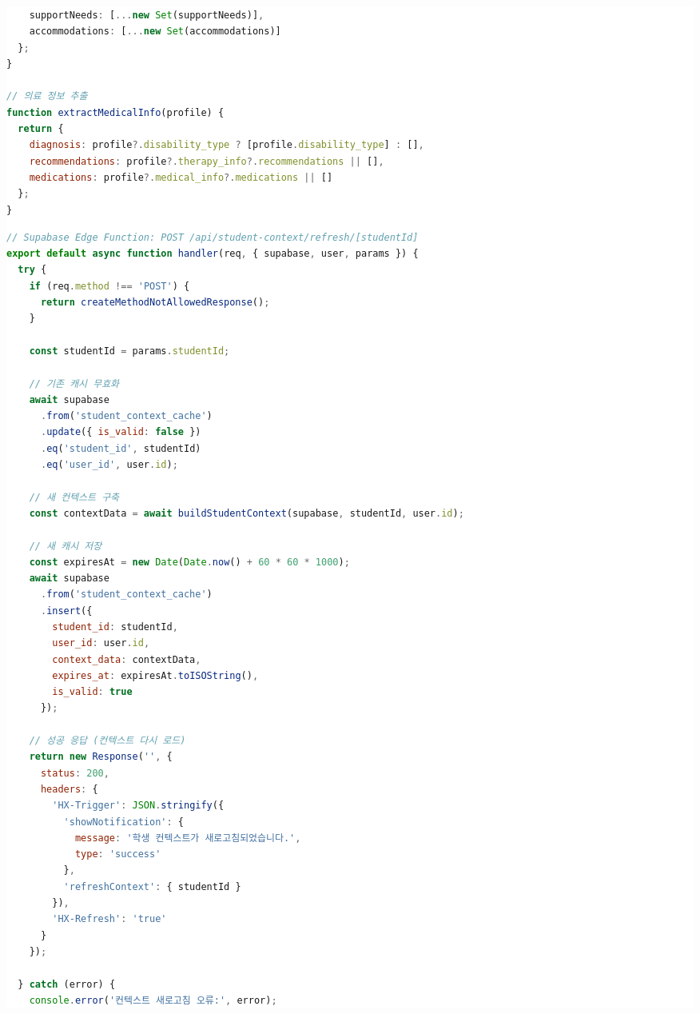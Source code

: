 ```javascript
    supportNeeds: [...new Set(supportNeeds)],
    accommodations: [...new Set(accommodations)]
  };
}

// 의료 정보 추출
function extractMedicalInfo(profile) {
  return {
    diagnosis: profile?.disability_type ? [profile.disability_type] : [],
    recommendations: profile?.therapy_info?.recommendations || [],
    medications: profile?.medical_info?.medications || []
  };
}
```

```javascript
// Supabase Edge Function: POST /api/student-context/refresh/[studentId]
export default async function handler(req, { supabase, user, params }) {
  try {
    if (req.method !== 'POST') {
      return createMethodNotAllowedResponse();
    }

    const studentId = params.studentId;
    
    // 기존 캐시 무효화
    await supabase
      .from('student_context_cache')
      .update({ is_valid: false })
      .eq('student_id', studentId)
      .eq('user_id', user.id);

    // 새 컨텍스트 구축
    const contextData = await buildStudentContext(supabase, studentId, user.id);
    
    // 새 캐시 저장
    const expiresAt = new Date(Date.now() + 60 * 60 * 1000);
    await supabase
      .from('student_context_cache')
      .insert({
        student_id: studentId,
        user_id: user.id,
        context_data: contextData,
        expires_at: expiresAt.toISOString(),
        is_valid: true
      });

    // 성공 응답 (컨텍스트 다시 로드)
    return new Response('', {
      status: 200,
      headers: {
        'HX-Trigger': JSON.stringify({
          'showNotification': {
            message: '학생 컨텍스트가 새로고침되었습니다.',
            type: 'success'
          },
          'refreshContext': { studentId }
        }),
        'HX-Refresh': 'true'
      }
    });

  } catch (error) {
    console.error('컨텍스트 새로고침 오류:', error);
```